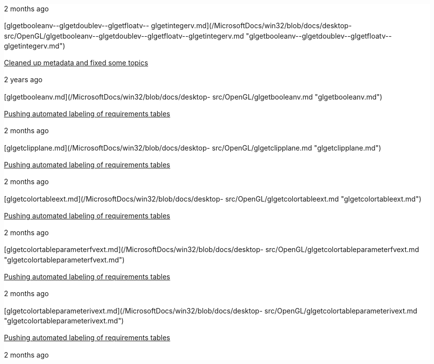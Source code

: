 2 months ago

[glgetbooleanv--glgetdoublev--glgetfloatv--
glgetintegerv.md](/MicrosoftDocs/win32/blob/docs/desktop-
src/OpenGL/glgetbooleanv--glgetdoublev--glgetfloatv--glgetintegerv.md
"glgetbooleanv--glgetdoublev--glgetfloatv--glgetintegerv.md")

[Cleaned up metadata and fixed some
topics](/MicrosoftDocs/win32/commit/0180b6dbcaa133e58745702bf0ebefa871ee151b
"Cleaned up metadata and fixed some topics")

2 years ago

[glgetbooleanv.md](/MicrosoftDocs/win32/blob/docs/desktop-
src/OpenGL/glgetbooleanv.md "glgetbooleanv.md")

[Pushing automated labeling of requirements
tables](/MicrosoftDocs/win32/commit/2ec0df659644a793ed4f6160f238a95c9d9a9dcf
"Pushing automated labeling of requirements tables")

2 months ago

[glgetclipplane.md](/MicrosoftDocs/win32/blob/docs/desktop-
src/OpenGL/glgetclipplane.md "glgetclipplane.md")

[Pushing automated labeling of requirements
tables](/MicrosoftDocs/win32/commit/2ec0df659644a793ed4f6160f238a95c9d9a9dcf
"Pushing automated labeling of requirements tables")

2 months ago

[glgetcolortableext.md](/MicrosoftDocs/win32/blob/docs/desktop-
src/OpenGL/glgetcolortableext.md "glgetcolortableext.md")

[Pushing automated labeling of requirements
tables](/MicrosoftDocs/win32/commit/2ec0df659644a793ed4f6160f238a95c9d9a9dcf
"Pushing automated labeling of requirements tables")

2 months ago

[glgetcolortableparameterfvext.md](/MicrosoftDocs/win32/blob/docs/desktop-
src/OpenGL/glgetcolortableparameterfvext.md
"glgetcolortableparameterfvext.md")

[Pushing automated labeling of requirements
tables](/MicrosoftDocs/win32/commit/2ec0df659644a793ed4f6160f238a95c9d9a9dcf
"Pushing automated labeling of requirements tables")

2 months ago

[glgetcolortableparameterivext.md](/MicrosoftDocs/win32/blob/docs/desktop-
src/OpenGL/glgetcolortableparameterivext.md
"glgetcolortableparameterivext.md")

[Pushing automated labeling of requirements
tables](/MicrosoftDocs/win32/commit/2ec0df659644a793ed4f6160f238a95c9d9a9dcf
"Pushing automated labeling of requirements tables")

2 months ago
